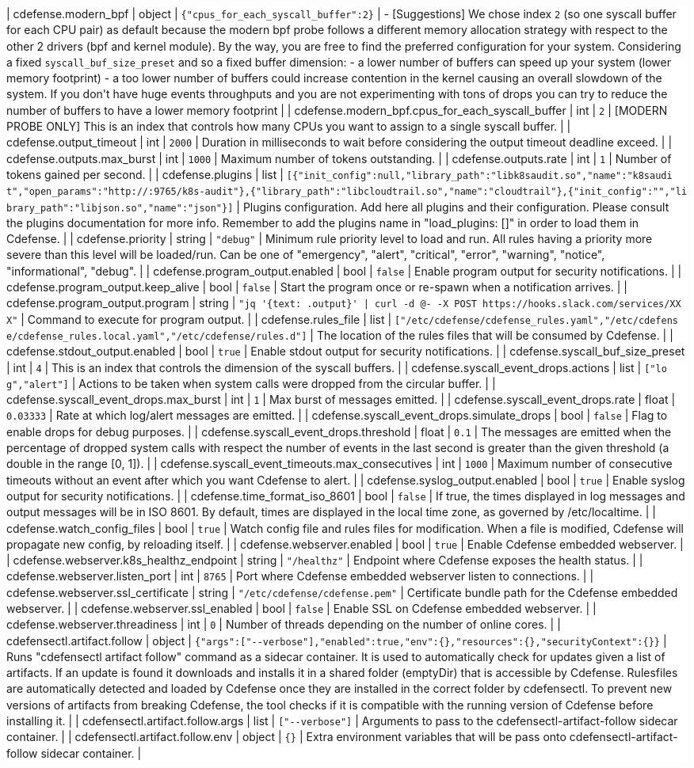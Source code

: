 | cdefense.modern_bpf | object | `{"cpus_for_each_syscall_buffer":2}` | - [Suggestions]  We chose index `2` (so one syscall buffer for each CPU pair) as default because the modern bpf probe follows a different memory allocation strategy with respect to the other 2 drivers (bpf and kernel module). By the way, you are free to find the preferred configuration for your system. Considering a fixed `syscall_buf_size_preset` and so a fixed buffer dimension: - a lower number of buffers can speed up your system (lower memory footprint) - a too lower number of buffers could increase contention in the kernel causing an   overall slowdown of the system. If you don't have huge events throughputs and you are not experimenting with tons of drops you can try to reduce the number of buffers to have a lower memory footprint |
| cdefense.modern_bpf.cpus_for_each_syscall_buffer | int | `2` | [MODERN PROBE ONLY] This is an index that controls how many CPUs you want to assign to a single syscall buffer. |
| cdefense.output_timeout | int | `2000` | Duration in milliseconds to wait before considering the output timeout deadline exceed. |
| cdefense.outputs.max_burst | int | `1000` | Maximum number of tokens outstanding. |
| cdefense.outputs.rate | int | `1` | Number of tokens gained per second. |
| cdefense.plugins | list | `[{"init_config":null,"library_path":"libk8saudit.so","name":"k8saudit","open_params":"http://:9765/k8s-audit"},{"library_path":"libcloudtrail.so","name":"cloudtrail"},{"init_config":"","library_path":"libjson.so","name":"json"}]` | Plugins configuration. Add here all plugins and their configuration. Please consult the plugins documentation for more info. Remember to add the plugins name in "load_plugins: []" in order to load them in Cdefense. |
| cdefense.priority | string | `"debug"` | Minimum rule priority level to load and run. All rules having a priority more severe than this level will be loaded/run.  Can be one of "emergency", "alert", "critical", "error", "warning", "notice", "informational", "debug". |
| cdefense.program_output.enabled | bool | `false` | Enable program output for security notifications. |
| cdefense.program_output.keep_alive | bool | `false` | Start the program once or re-spawn when a notification arrives. |
| cdefense.program_output.program | string | `"jq '{text: .output}' | curl -d @- -X POST https://hooks.slack.com/services/XXX"` | Command to execute for program output. |
| cdefense.rules_file | list | `["/etc/cdefense/cdefense_rules.yaml","/etc/cdefense/cdefense_rules.local.yaml","/etc/cdefense/rules.d"]` | The location of the rules files that will be consumed by Cdefense. |
| cdefense.stdout_output.enabled | bool | `true` | Enable stdout output for security notifications. |
| cdefense.syscall_buf_size_preset | int | `4` | This is an index that controls the dimension of the syscall buffers. |
| cdefense.syscall_event_drops.actions | list | `["log","alert"]` | Actions to be taken when system calls were dropped from the circular buffer. |
| cdefense.syscall_event_drops.max_burst | int | `1` | Max burst of messages emitted. |
| cdefense.syscall_event_drops.rate | float | `0.03333` | Rate at which log/alert messages are emitted. |
| cdefense.syscall_event_drops.simulate_drops | bool | `false` | Flag to enable drops for debug purposes. |
| cdefense.syscall_event_drops.threshold | float | `0.1` | The messages are emitted when the percentage of dropped system calls with respect the number of events in the last second is greater than the given threshold (a double in the range [0, 1]). |
| cdefense.syscall_event_timeouts.max_consecutives | int | `1000` | Maximum number of consecutive timeouts without an event after which you want Cdefense to alert. |
| cdefense.syslog_output.enabled | bool | `true` | Enable syslog output for security notifications. |
| cdefense.time_format_iso_8601 | bool | `false` | If true, the times displayed in log messages and output messages will be in ISO 8601. By default, times are displayed in the local time zone, as governed by /etc/localtime. |
| cdefense.watch_config_files | bool | `true` | Watch config file and rules files for modification. When a file is modified, Cdefense will propagate new config, by reloading itself. |
| cdefense.webserver.enabled | bool | `true` | Enable Cdefense embedded webserver. |
| cdefense.webserver.k8s_healthz_endpoint | string | `"/healthz"` | Endpoint where Cdefense exposes the health status. |
| cdefense.webserver.listen_port | int | `8765` | Port where Cdefense embedded webserver listen to connections. |
| cdefense.webserver.ssl_certificate | string | `"/etc/cdefense/cdefense.pem"` | Certificate bundle path for the Cdefense embedded webserver. |
| cdefense.webserver.ssl_enabled | bool | `false` | Enable SSL on Cdefense embedded webserver. |
| cdefense.webserver.threadiness | int | `0` | Number of threads depending on the number of online cores. |
| cdefensectl.artifact.follow | object | `{"args":["--verbose"],"enabled":true,"env":{},"resources":{},"securityContext":{}}` | Runs "cdefensectl artifact follow" command as a sidecar container. It is used to automatically check for updates given a list of artifacts. If an update is found it downloads and installs it in a shared folder (emptyDir) that is accessible by Cdefense. Rulesfiles are automatically detected and loaded by Cdefense once they are installed in the correct folder by cdefensectl. To prevent new versions of artifacts from breaking Cdefense, the tool checks if it is compatible with the running version of Cdefense before installing it. |
| cdefensectl.artifact.follow.args | list | `["--verbose"]` | Arguments to pass to the cdefensectl-artifact-follow sidecar container. |
| cdefensectl.artifact.follow.env | object | `{}` | Extra environment variables that will be pass onto cdefensectl-artifact-follow sidecar container. |
